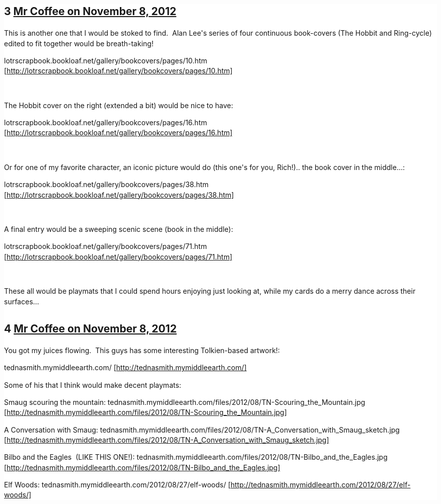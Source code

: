 ## 3 [Mr Coffee on November 8, 2012](https://community.fantasyflightgames.com/topic/73710-playmat/?do=findComment&comment=720482)

This is another one that I would be stoked to find.  Alan Lee's series of four continuous book-covers (The Hobbit and Ring-cycle) edited to fit together would be breath-taking!

lotrscrapbook.bookloaf.net/gallery/bookcovers/pages/10.htm [http://lotrscrapbook.bookloaf.net/gallery/bookcovers/pages/10.htm]

 

The Hobbit cover on the right (extended a bit) would be nice to have:

lotrscrapbook.bookloaf.net/gallery/bookcovers/pages/16.htm [http://lotrscrapbook.bookloaf.net/gallery/bookcovers/pages/16.htm]

 

Or for one of my favorite character, an iconic picture would do (this one's for you, Rich!).. the book cover in the middle…:

lotrscrapbook.bookloaf.net/gallery/bookcovers/pages/38.htm [http://lotrscrapbook.bookloaf.net/gallery/bookcovers/pages/38.htm]

 

A final entry would be a sweeping scenic scene (book in the middle):

lotrscrapbook.bookloaf.net/gallery/bookcovers/pages/71.htm [http://lotrscrapbook.bookloaf.net/gallery/bookcovers/pages/71.htm]

 

These all would be playmats that I could spend hours enjoying just looking at, while my cards do a merry dance across their surfaces…

## 4 [Mr Coffee on November 8, 2012](https://community.fantasyflightgames.com/topic/73710-playmat/?do=findComment&comment=720492)

You got my juices flowing.  This guys has some interesting Tolkien-based artwork!:

tednasmith.mymiddleearth.com/ [http://tednasmith.mymiddleearth.com/]

Some of his that I think would make decent playmats:

Smaug scouring the mountain:
tednasmith.mymiddleearth.com/files/2012/08/TN-Scouring_the_Mountain.jpg [http://tednasmith.mymiddleearth.com/files/2012/08/TN-Scouring_the_Mountain.jpg]

A Conversation with Smaug:
tednasmith.mymiddleearth.com/files/2012/08/TN-A_Conversation_with_Smaug_sketch.jpg [http://tednasmith.mymiddleearth.com/files/2012/08/TN-A_Conversation_with_Smaug_sketch.jpg]

Bilbo and the Eagles  (LIKE THIS ONE!):
tednasmith.mymiddleearth.com/files/2012/08/TN-Bilbo_and_the_Eagles.jpg [http://tednasmith.mymiddleearth.com/files/2012/08/TN-Bilbo_and_the_Eagles.jpg]

Elf Woods:
tednasmith.mymiddleearth.com/2012/08/27/elf-woods/ [http://tednasmith.mymiddleearth.com/2012/08/27/elf-woods/]
